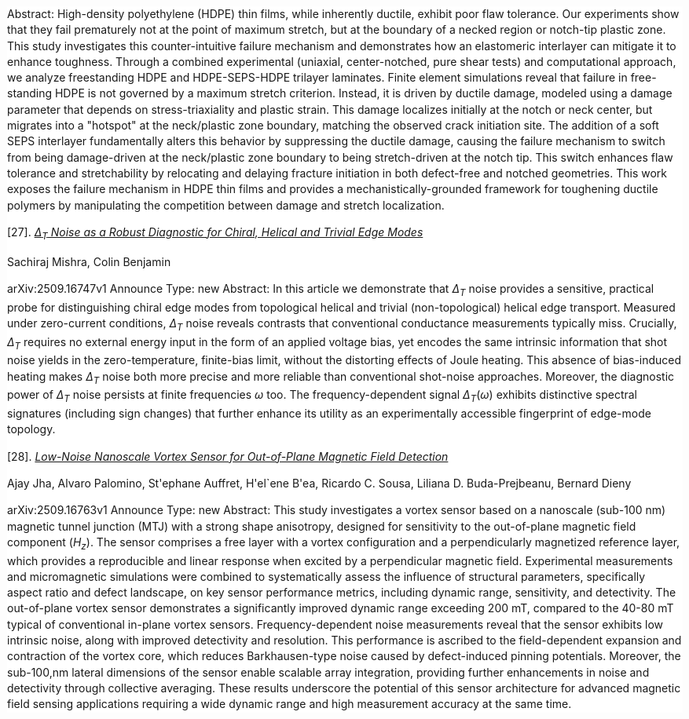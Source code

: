Abstract: High-density polyethylene (HDPE) thin films, while inherently ductile, exhibit poor flaw tolerance. Our experiments show that they fail prematurely not at the point of maximum stretch, but at the boundary of a necked region or notch-tip plastic zone. This study investigates this counter-intuitive failure mechanism and demonstrates how an elastomeric interlayer can mitigate it to enhance toughness. Through a combined experimental (uniaxial, center-notched, pure shear tests) and computational approach, we analyze freestanding HDPE and HDPE-SEPS-HDPE trilayer laminates. Finite element simulations reveal that failure in free-standing HDPE is not governed by a maximum stretch criterion. Instead, it is driven by ductile damage, modeled using a damage parameter that depends on stress-triaxiality and plastic strain. This damage localizes initially at the notch or neck center, but migrates into a "hotspot" at the neck/plastic zone boundary, matching the observed crack initiation site. The addition of a soft SEPS interlayer fundamentally alters this behavior by suppressing the ductile damage, causing the failure mechanism to switch from being damage-driven at the neck/plastic zone boundary to being stretch-driven at the notch tip. This switch enhances flaw tolerance and stretchability by relocating and delaying fracture initiation in both defect-free and notched geometries. This work exposes the failure mechanism in HDPE thin films and provides a mechanistically-grounded framework for toughening ductile polymers by manipulating the competition between damage and stretch localization.



[27]. [*$\Delta_T$ Noise as a Robust Diagnostic for Chiral, Helical and Trivial Edge Modes*](https://arxiv.org/abs/2509.16747 "$\Delta_T$ Noise as a Robust Diagnostic for Chiral, Helical and Trivial Edge Modes")

Sachiraj Mishra, Colin Benjamin

arXiv:2509.16747v1 Announce Type: new 
Abstract: In this article we demonstrate that $\Delta_T$ noise provides a sensitive, practical probe for distinguishing chiral edge modes from topological helical and trivial (non-topological) helical edge transport. Measured under zero-current conditions, $\Delta_T$ noise reveals contrasts that conventional conductance measurements typically miss. Crucially, $\Delta_T$ requires no external energy input in the form of an applied voltage bias, yet encodes the same intrinsic information that shot noise yields in the zero-temperature, finite-bias limit, without the distorting effects of Joule heating. This absence of bias-induced heating makes $\Delta_T$ noise both more precise and more reliable than conventional shot-noise approaches. Moreover, the diagnostic power of $\Delta_T$ noise persists at finite frequencies $\omega$ too. The frequency-dependent signal $\Delta_{T}(\omega)$ exhibits distinctive spectral signatures (including sign changes) that further enhance its utility as an experimentally accessible fingerprint of edge-mode topology.



[28]. [*Low-Noise Nanoscale Vortex Sensor for Out-of-Plane Magnetic Field Detection*](https://arxiv.org/abs/2509.16763 "Low-Noise Nanoscale Vortex Sensor for Out-of-Plane Magnetic Field Detection")

Ajay Jha, Alvaro Palomino, St\'ephane Auffret, H\'el\`ene B\'ea, Ricardo C. Sousa, Liliana D. Buda-Prejbeanu, Bernard Dieny

arXiv:2509.16763v1 Announce Type: new 
Abstract: This study investigates a vortex sensor based on a nanoscale (sub-100 nm) magnetic tunnel junction (MTJ) with a strong shape anisotropy, designed for sensitivity to the out-of-plane magnetic field component ($H_z$). The sensor comprises a free layer with a vortex configuration and a perpendicularly magnetized reference layer, which provides a reproducible and linear response when excited by a perpendicular magnetic field. Experimental measurements and micromagnetic simulations were combined to systematically assess the influence of structural parameters, specifically aspect ratio and defect landscape, on key sensor performance metrics, including dynamic range, sensitivity, and detectivity. The out-of-plane vortex sensor demonstrates a significantly improved dynamic range exceeding 200 mT, compared to the 40-80 mT typical of conventional in-plane vortex sensors. Frequency-dependent noise measurements reveal that the sensor exhibits low intrinsic noise, along with improved detectivity and resolution. This performance is ascribed to the field-dependent expansion and contraction of the vortex core, which reduces Barkhausen-type noise caused by defect-induced pinning potentials. Moreover, the sub-100\,nm lateral dimensions of the sensor enable scalable array integration, providing further enhancements in noise and detectivity through collective averaging. These results underscore the potential of this sensor architecture for advanced magnetic field sensing applications requiring a wide dynamic range and high measurement accuracy at the same time.
